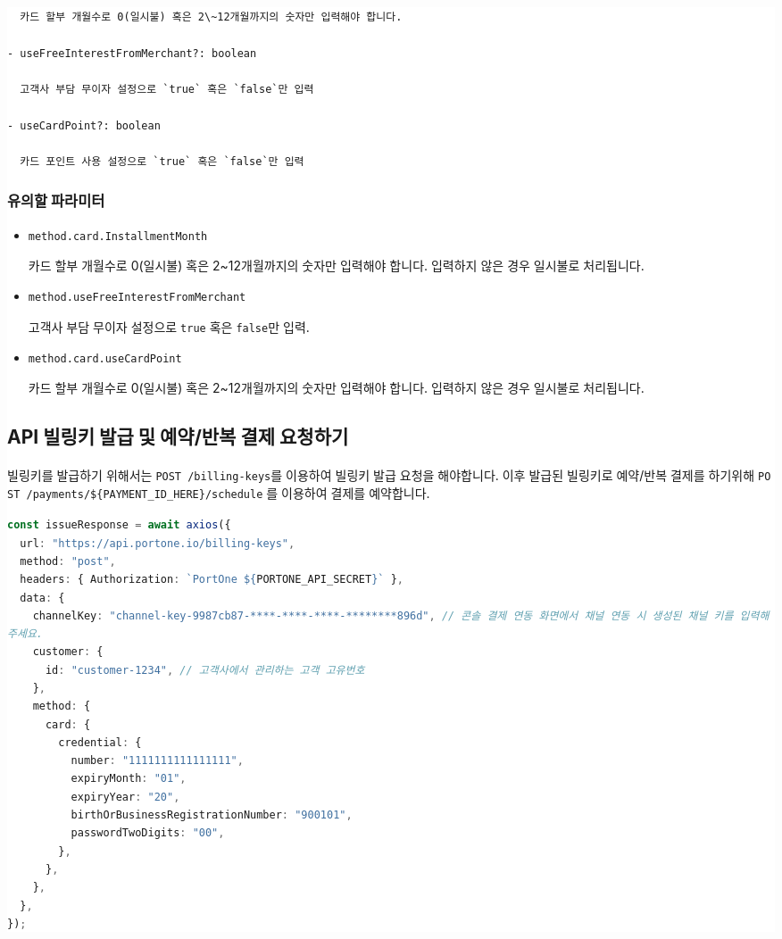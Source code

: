       카드 할부 개월수로 0(일시불) 혹은 2\~12개월까지의 숫자만 입력해야 합니다.

    - useFreeInterestFromMerchant?: boolean

      고객사 부담 무이자 설정으로 `true` 혹은 `false`만 입력

    - useCardPoint?: boolean

      카드 포인트 사용 설정으로 `true` 혹은 `false`만 입력

### 유의할 파라미터

- `method.card.InstallmentMonth`

  카드 할부 개월수로 0(일시불) 혹은 2\~12개월까지의 숫자만 입력해야 합니다. 입력하지 않은 경우 일시불로 처리됩니다.

- `method.useFreeInterestFromMerchant`

  고객사 부담 무이자 설정으로 `true` 혹은 `false`만 입력.

- `method.card.useCardPoint`

  카드 할부 개월수로 0(일시불) 혹은 2\~12개월까지의 숫자만 입력해야 합니다. 입력하지 않은 경우 일시불로 처리됩니다.

## API 빌링키 발급 및 예약/반복 결제 요청하기

빌링키를 발급하기 위해서는 `POST /billing-keys`를 이용하여 빌링키 발급 요청을 해야합니다. 이후
발급된 빌링키로 예약/반복 결제를 하기위해 `POST /payments/${PAYMENT_ID_HERE}/schedule` 를 이용하여
결제를 예약합니다.

<div class="tabs-container">

<div class="tabs-content" data-title="API 빌링키 발급 요청">

```ts
const issueResponse = await axios({
  url: "https://api.portone.io/billing-keys",
  method: "post",
  headers: { Authorization: `PortOne ${PORTONE_API_SECRET}` },
  data: {
    channelKey: "channel-key-9987cb87-****-****-****-********896d", // 콘솔 결제 연동 화면에서 채널 연동 시 생성된 채널 키를 입력해주세요.
    customer: {
      id: "customer-1234", // 고객사에서 관리하는 고객 고유번호
    },
    method: {
      card: {
        credential: {
          number: "1111111111111111",
          expiryMonth: "01",
          expiryYear: "20",
          birthOrBusinessRegistrationNumber: "900101",
          passwordTwoDigits: "00",
        },
      },
    },
  },
});
```

